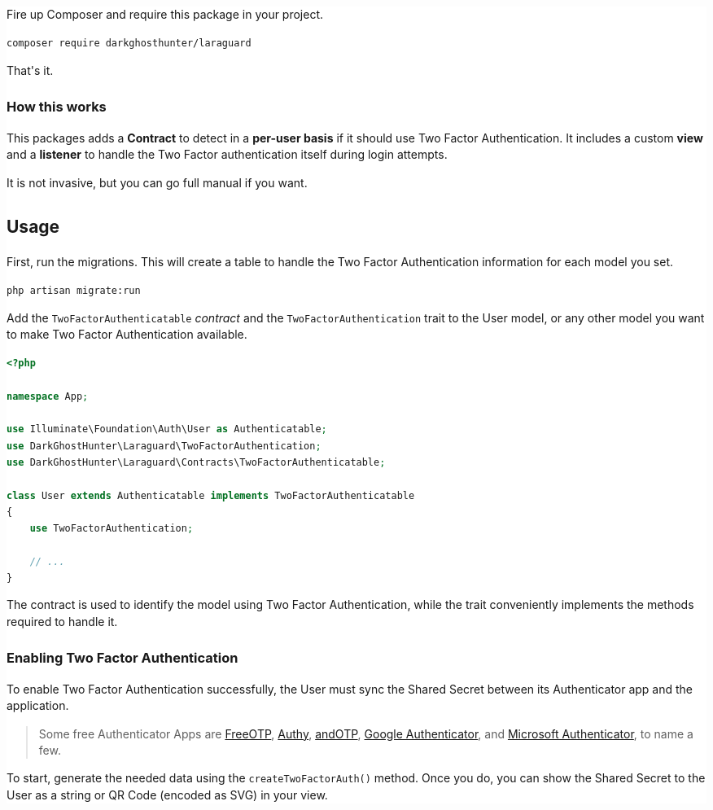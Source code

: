 Fire up Composer and require this package in your project.

    composer require darkghosthunter/laraguard

That's it.

### How this works

This packages adds a **Contract** to detect in a **per-user basis** if it should use Two Factor Authentication. It includes a custom **view** and a **listener** to handle the Two Factor authentication itself during login attempts.

It is not invasive, but you can go full manual if you want.

## Usage

First, run the migrations. This will create a table to handle the Two Factor Authentication information for each model you set.

    php artisan migrate:run

Add the `TwoFactorAuthenticatable` _contract_ and the `TwoFactorAuthentication` trait to the User model, or any other model you want to make Two Factor Authentication available. 

```php
<?php

namespace App;

use Illuminate\Foundation\Auth\User as Authenticatable;
use DarkGhostHunter\Laraguard\TwoFactorAuthentication;
use DarkGhostHunter\Laraguard\Contracts\TwoFactorAuthenticatable;

class User extends Authenticatable implements TwoFactorAuthenticatable
{
    use TwoFactorAuthentication;
    
    // ...
}
```

The contract is used to identify the model using Two Factor Authentication, while the trait conveniently implements the methods required to handle it.

### Enabling Two Factor Authentication

To enable Two Factor Authentication successfully, the User must sync the Shared Secret between its Authenticator app and the application. 

> Some free Authenticator Apps are [FreeOTP](https://freeotp.github.io/), [Authy](https://authy.com/), [andOTP](https://github.com/andOTP/andOTP), [Google Authenticator](https://play.google.com/store/apps/details?id=com.google.android.apps.authenticator2&hl=en), and [Microsoft Authenticator](https://www.microsoft.com/en-us/account/authenticator), to name a few.

To start, generate the needed data using the `createTwoFactorAuth()` method. Once you do, you can show the Shared Secret to the User as a string or QR Code (encoded as SVG) in your view.
